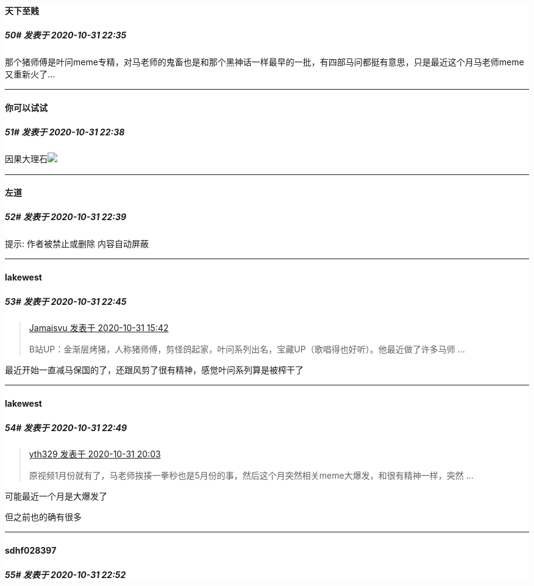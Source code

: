####  天下至贱  
##### 50#       发表于 2020-10-31 22:35


那个猪师傅是叶问meme专精，对马老师的鬼畜也是和那个黑神话一样最早的一批，有四部马问都挺有意思，只是最近这个月马老师meme又重新火了…


-----

####  你可以试试  
##### 51#       发表于 2020-10-31 22:38


因果大理石<img src="https://static.saraba1st.com/image/smiley/face2017/067.png" referrerpolicy="no-referrer">


-----

####  左道  
##### 52#       发表于 2020-10-31 22:39

提示: 作者被禁止或删除 内容自动屏蔽


-----

####  lakewest  
##### 53#       发表于 2020-10-31 22:45


<blockquote><a href="httphttps://bbs.saraba1st.com/2b/forum.php?mod=redirect&amp;goto=findpost&amp;pid=49240639&amp;ptid=1969474" target="_blank">Jamaisvu 发表于 2020-10-31 15:42</a>

B站UP：金渐层烤猪，人称猪师傅，剪怪鸽起家，叶问系列出名，宝藏UP（歌唱得也好听）。他最近做了许多马师 ...</blockquote>
最近开始一直减马保国的了，还跟风剪了很有精神，感觉叶问系列算是被榨干了


-----

####  lakewest  
##### 54#       发表于 2020-10-31 22:49


<blockquote><a href="httphttps://bbs.saraba1st.com/2b/forum.php?mod=redirect&amp;goto=findpost&amp;pid=49242812&amp;ptid=1969474" target="_blank">yth329 发表于 2020-10-31 20:03</a>

原视频1月份就有了，马老师挨揍一拳秒也是5月份的事，然后这个月突然相关meme大爆发，和很有精神一样，突然 ...</blockquote>
可能最近一个月是大爆发了

但之前也的确有很多


-----

####  sdhf028397  
##### 55#       发表于 2020-10-31 22:52

